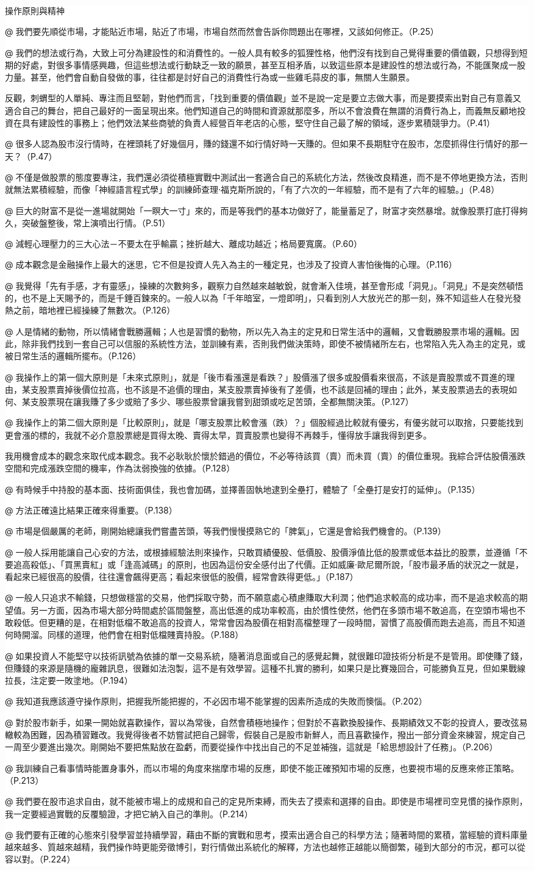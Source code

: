  

操作原則與精神

@ 我們要先順從市場，才能貼近市場，貼近了市場，市場自然而然會告訴你問題出在哪裡，又該如何修正。（P.25）

@ 我們的想法或行為，大致上可分為建設性的和消費性的。一般人具有較多的狐狸性格，他們沒有找到自己覺得重要的價值觀，只想得到短期的好處，對很多事情感興趣，但這些想法或行動缺乏一致的願景，甚至互相矛盾，以致這些原本是建設性的想法或行為，不能匯聚成一股力量。甚至，他們會自動自發做的事，往往都是討好自己的消費性行為或一些雞毛蒜皮的事，無關人生願景。

反觀，刺蝟型的人單純、專注而且堅韌，對他們而言，「找到重要的價值觀」並不是說一定是要立志做大事，而是要摸索出對自己有意義又適合自己的舞台，把自己最好的一面呈現出來。他們知道自己的時間和資源就那麼多，所以不會浪費在無謂的消費行為上，而義無反顧地投資在具有建設性的事務上；他們效法某些商號的負責人經營百年老店的心態，堅守住自己最了解的領域，逐步累積競爭力。（P.41）

@ 很多人認為股市沒行情時，在裡頭耗了好幾個月，賺的錢還不如行情好時一天賺的。但如果不長期駐守在股市，怎麼抓得住行情好的那一天？（P.47）

@ 不僅是做股票的態度要專注，我們還必須從積極實戰中測試出一套適合自己的系統化方法，然後改良精進，而不是不停地更換方法，否則就無法累積經驗，而像「神經語言程式學」的訓練師查理·福克斯所說的，「有了六次的一年經驗，而不是有了六年的經驗。」（P.48）

@ 巨大的財富不是從一進場就開始「一瞑大一寸」來的，而是等我們的基本功做好了，能量蓄足了，財富才突然暴增。就像股票打底打得夠久，突破盤整後，常上演噴出行情。（P.51）

@ 減輕心理壓力的三大心法－不要太在乎輸贏；挫折越大、離成功越近；格局要寬廣。（P.60）

@ 成本觀念是金融操作上最大的迷思，它不但是投資人先入為主的一種定見，也涉及了投資人害怕後悔的心理。（P.116）

@ 我覺得「先有手感，才有靈感」，操練的次數夠多，觀察力自然越來越敏銳，就會漸入佳境，甚至會形成「洞見」。「洞見」不是突然頓悟的，也不是上天賜予的，而是千錘百鍊來的。一般人以為「千年暗室，一燈即明」，只看到別人大放光芒的那一刻，殊不知這些人在發光發熱之前，暗地裡已經操練了無數次。（P.126）

@ 人是情緒的動物，所以情緒會戰勝邏輯；人也是習慣的動物，所以先入為主的定見和日常生活中的邏輯，又會戰勝股票市場的邏輯。因此，除非我們找到一套自己可以信服的系統性方法，並訓練有素，否則我們做決策時，即使不被情緒所左右，也常陷入先入為主的定見，或被日常生活的邏輯所擺布。（P.126）

@ 我操作上的第一個大原則是「未來式原則」，就是「後市看漲還是看跌？」股價漲了很多或股價看來很高，不該是賣股票或不買進的理由，某支股票賣掉後價位拉高，也不該是不追價的理由，某支股票賣掉後有了差價，也不該是回補的理由；此外，某支股票過去的表現如何、某支股票現在讓我賺了多少或賠了多少、哪些股票曾讓我嘗到甜頭或吃足苦頭，全都無關決策。（P.127）

@ 我操作上的第二個大原則是「比較原則」，就是「哪支股票比較會漲（跌）？」個股經過比較就有優劣，有優劣就可以取捨，只要能找到更會漲的標的，我就不必介意股票總是買得太晚、賣得太早，買賣股票也變得不再棘手，懂得放手讓我得到更多。

我用機會成本的觀念來取代成本觀念。我不必耿耿於懷於錯過的價位，不必等待該買（賣）而未買（賣）的價位重現。我綜合評估股價漲跌空間和完成漲跌空間的機率，作為汰弱換強的依據。（P.128）

@ 有時候手中持股的基本面、技術面俱佳，我也會加碼，並擇善固執地逮到全壘打，體驗了「全壘打是安打的延伸」。（P.135）

@ 方法正確遠比結果正確來得重要。（P.138）

@ 市場是個嚴厲的老師，剛開始總讓我們嘗盡苦頭，等我們慢慢摸熟它的「脾氣」，它還是會給我們機會的。（P.139）

@ 一般人採用能讓自己心安的方法，或根據經驗法則來操作，只敢買績優股、低價股、股價淨值比低的股票或低本益比的股票，並遵循「不要追高殺低」、「買黑賣紅」或「逢高減碼」的原則，也因為這份安全感付出了代價。正如威廉·歐尼爾所說，「股市最矛盾的狀況之一就是，看起來已經很高的股價，往往還會飆得更高；看起來很低的股價，經常會跌得更低。」（P.187）

@ 一般人只追求不輸錢，只想做穩當的交易，他們採取守勢，而不願意處心積慮賺取大利潤；他們追求較高的成功率，而不是追求較高的期望值。另一方面，因為市場大部分時間處於區間盤整，高出低進的成功率較高，由於慣性使然，他們在多頭市場不敢追高，在空頭市場也不敢殺低。但更糟的是，在相對低檔不敢追高的投資人，常常會因為股價在相對高檔整理了一段時間，習慣了高股價而跑去追高，而且不知道何時開溜。同樣的道理，他們會在相對低檔賤賣持股。（P.188）

@ 如果投資人不能堅守以技術訊號為依據的單一交易系統，隨著消息面或自己的感覺起舞，就很難印證技術分析是不是管用。即使賺了錢，但賺錢的來源是隨機的龐雜訊息，很難如法泡製，這不是有效學習。這種不扎實的勝利，如果只是比賽幾回合，可能勝負互見，但如果戰線拉長，注定要一敗塗地。（P.194）

@ 我知道我應該遵守操作原則，把握我所能把握的，不必因市場不能掌握的因素所造成的失敗而懊惱。（P.202）

@ 對於股市新手，如果一開始就喜歡操作，習以為常後，自然會積極地操作；但對於不喜歡換股操作、長期績效又不彰的投資人，要改弦易轍較為困難，因為積習難改。我覺得後者不妨嘗試把自己歸零，假裝自己是股市新鮮人，而且喜歡操作，撥出一部分資金來練習，規定自己一周至少要進出幾次。剛開始不要把焦點放在盈虧，而要從操作中找出自己的不足並補強，這就是「給思想設計了任務」。（P.206）

@ 我訓練自己看事情時能置身事外，而以市場的角度來揣摩市場的反應，即使不能正確預知市場的反應，也要視市場的反應來修正策略。（P.213）

@ 我們要在股市追求自由，就不能被市場上的成規和自己的定見所束縛，而失去了摸索和選擇的自由。即使是市場裡司空見慣的操作原則，我一定要經過實戰的反覆驗證，才把它納入自己的準則。（P.214）

@ 我們要有正確的心態來引發學習並持續學習，藉由不斷的實戰和思考，摸索出適合自己的科學方法；隨著時間的累積，當經驗的資料庫量越來越多、質越來越精，我們操作時更能旁徵博引，對行情做出系統化的解釋，方法也越修正越能以簡御繁，碰到大部分的市況，都可以從容以對。（P.224）
